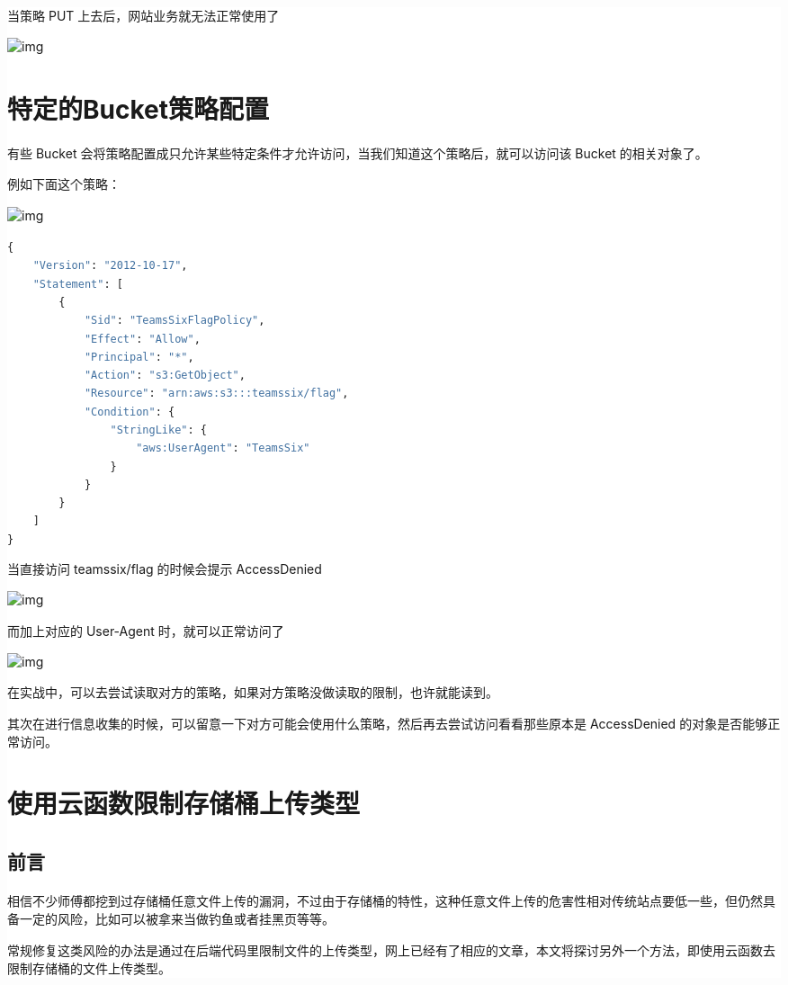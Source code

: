 当策略 PUT 上去后，网站业务就无法正常使用了

![img](https://wiki.teamssix.com/img/1650007849.png)

# 特定的Bucket策略配置

有些 Bucket 会将策略配置成只允许某些特定条件才允许访问，当我们知道这个策略后，就可以访问该 Bucket 的相关对象了。

例如下面这个策略：

![img](https://wiki.teamssix.com/img/1650007271.png)

```python
{
    "Version": "2012-10-17",
    "Statement": [
        {
            "Sid": "TeamsSixFlagPolicy",
            "Effect": "Allow",
            "Principal": "*",
            "Action": "s3:GetObject",
            "Resource": "arn:aws:s3:::teamssix/flag",
            "Condition": {
                "StringLike": {
                    "aws:UserAgent": "TeamsSix"
                }
            }
        }
    ]
}
```

当直接访问 teamssix/flag 的时候会提示 AccessDenied

![img](https://wiki.teamssix.com/img/1650007290.png)

而加上对应的 User-Agent 时，就可以正常访问了



![img](https://wiki.teamssix.com/img/1650007347.png)

在实战中，可以去尝试读取对方的策略，如果对方策略没做读取的限制，也许就能读到。

其次在进行信息收集的时候，可以留意一下对方可能会使用什么策略，然后再去尝试访问看看那些原本是 AccessDenied 的对象是否能够正常访问。

# 使用云函数限制存储桶上传类型

## 前言

相信不少师傅都挖到过存储桶任意文件上传的漏洞，不过由于存储桶的特性，这种任意文件上传的危害性相对传统站点要低一些，但仍然具备一定的风险，比如可以被拿来当做钓鱼或者挂黑页等等。

常规修复这类风险的办法是通过在后端代码里限制文件的上传类型，网上已经有了相应的文章，本文将探讨另外一个方法，即使用云函数去限制存储桶的文件上传类型。
